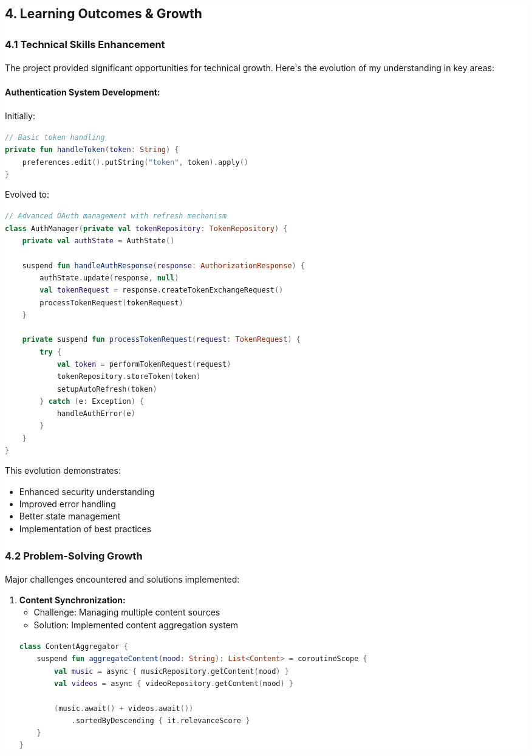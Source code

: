 ## 4. Learning Outcomes & Growth

### 4.1 Technical Skills Enhancement

The project provided significant opportunities for technical growth. Here's the evolution of my understanding in key areas:

#### Authentication System Development:
Initially:
```kotlin
// Basic token handling
private fun handleToken(token: String) {
    preferences.edit().putString("token", token).apply()
}
```

Evolved to:
```kotlin
// Advanced OAuth management with refresh mechanism
class AuthManager(private val tokenRepository: TokenRepository) {
    private val authState = AuthState()
    
    suspend fun handleAuthResponse(response: AuthorizationResponse) {
        authState.update(response, null)
        val tokenRequest = response.createTokenExchangeRequest()
        processTokenRequest(tokenRequest)
    }
    
    private suspend fun processTokenRequest(request: TokenRequest) {
        try {
            val token = performTokenRequest(request)
            tokenRepository.storeToken(token)
            setupAutoRefresh(token)
        } catch (e: Exception) {
            handleAuthError(e)
        }
    }
}
```

This evolution demonstrates:
- Enhanced security understanding
- Improved error handling
- Better state management
- Implementation of best practices

### 4.2 Problem-Solving Growth

Major challenges encountered and solutions implemented:

1. **Content Synchronization:**
   - Challenge: Managing multiple content sources
   - Solution: Implemented content aggregation system
   ```kotlin
   class ContentAggregator {
       suspend fun aggregateContent(mood: String): List<Content> = coroutineScope {
           val music = async { musicRepository.getContent(mood) }
           val videos = async { videoRepository.getContent(mood) }
           
           (music.await() + videos.await())
               .sortedByDescending { it.relevanceScore }
       }
   }
   ```
